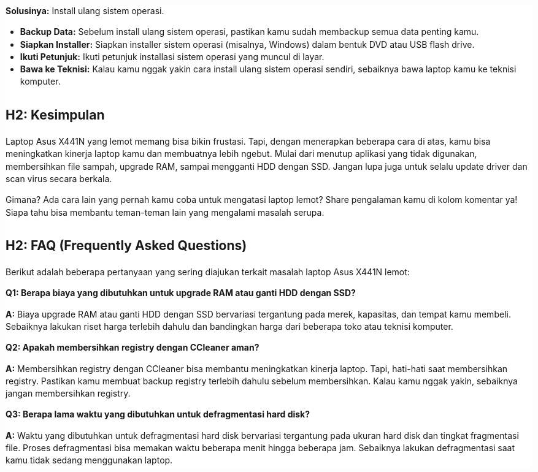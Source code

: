 **Solusinya:** Install ulang sistem operasi.

- **Backup Data:** Sebelum install ulang sistem operasi, pastikan kamu sudah membackup semua data penting kamu.
- **Siapkan Installer:** Siapkan installer sistem operasi (misalnya, Windows) dalam bentuk DVD atau USB flash drive.
- **Ikuti Petunjuk:** Ikuti petunjuk installasi sistem operasi yang muncul di layar.
- **Bawa ke Teknisi:** Kalau kamu nggak yakin cara install ulang sistem operasi sendiri, sebaiknya bawa laptop kamu ke teknisi komputer.

## H2: Kesimpulan

Laptop Asus X441N yang lemot memang bisa bikin frustasi. Tapi, dengan menerapkan beberapa cara di atas, kamu bisa meningkatkan kinerja laptop kamu dan membuatnya lebih ngebut. Mulai dari menutup aplikasi yang tidak digunakan, membersihkan file sampah, upgrade RAM, sampai mengganti HDD dengan SSD. Jangan lupa juga untuk selalu update driver dan scan virus secara berkala.

Gimana? Ada cara lain yang pernah kamu coba untuk mengatasi laptop lemot? Share pengalaman kamu di kolom komentar ya! Siapa tahu bisa membantu teman-teman lain yang mengalami masalah serupa.

## H2: FAQ (Frequently Asked Questions)

Berikut adalah beberapa pertanyaan yang sering diajukan terkait masalah laptop Asus X441N lemot:

**Q1: Berapa biaya yang dibutuhkan untuk upgrade RAM atau ganti HDD dengan SSD?**

**A:** Biaya upgrade RAM atau ganti HDD dengan SSD bervariasi tergantung pada merek, kapasitas, dan tempat kamu membeli. Sebaiknya lakukan riset harga terlebih dahulu dan bandingkan harga dari beberapa toko atau teknisi komputer.

**Q2: Apakah membersihkan registry dengan CCleaner aman?**

**A:** Membersihkan registry dengan CCleaner bisa membantu meningkatkan kinerja laptop. Tapi, hati-hati saat membersihkan registry. Pastikan kamu membuat backup registry terlebih dahulu sebelum membersihkan. Kalau kamu nggak yakin, sebaiknya jangan membersihkan registry.

**Q3: Berapa lama waktu yang dibutuhkan untuk defragmentasi hard disk?**

**A:** Waktu yang dibutuhkan untuk defragmentasi hard disk bervariasi tergantung pada ukuran hard disk dan tingkat fragmentasi file. Proses defragmentasi bisa memakan waktu beberapa menit hingga beberapa jam. Sebaiknya lakukan defragmentasi saat kamu tidak sedang menggunakan laptop.
